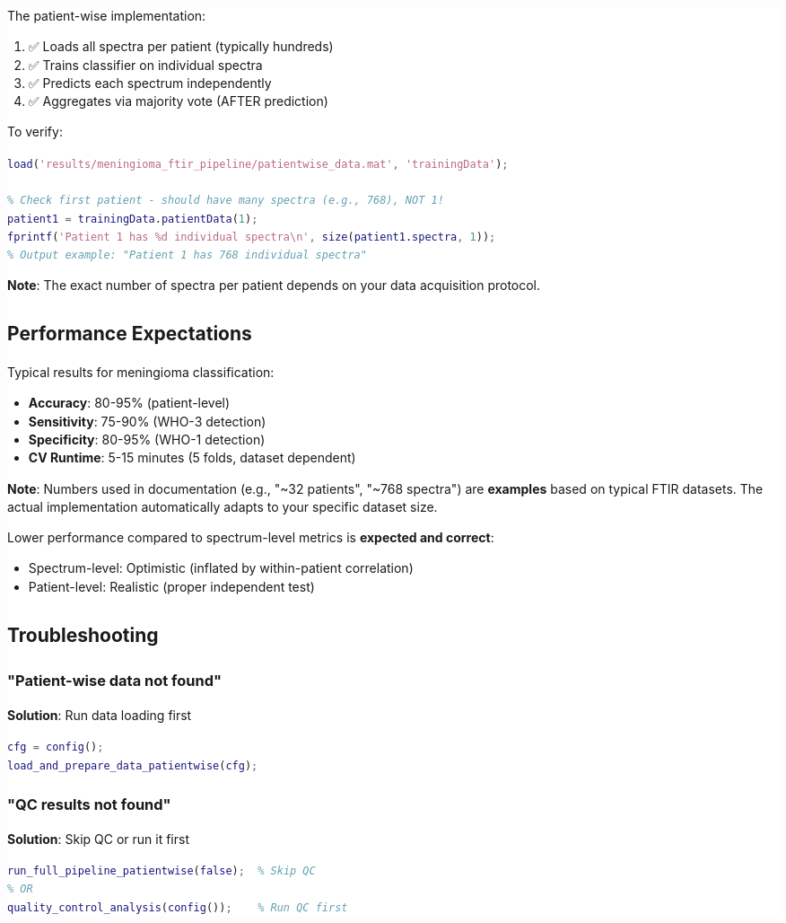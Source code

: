 The patient-wise implementation:

1. ✅ Loads all spectra per patient (typically hundreds)
2. ✅ Trains classifier on individual spectra
3. ✅ Predicts each spectrum independently
4. ✅ Aggregates via majority vote (AFTER prediction)

To verify:

```matlab
load('results/meningioma_ftir_pipeline/patientwise_data.mat', 'trainingData');

% Check first patient - should have many spectra (e.g., 768), NOT 1!
patient1 = trainingData.patientData(1);
fprintf('Patient 1 has %d individual spectra\n', size(patient1.spectra, 1));
% Output example: "Patient 1 has 768 individual spectra"
```

**Note**: The exact number of spectra per patient depends on your data acquisition protocol.

## Performance Expectations

Typical results for meningioma classification:

- **Accuracy**: 80-95% (patient-level)
- **Sensitivity**: 75-90% (WHO-3 detection)
- **Specificity**: 80-95% (WHO-1 detection)
- **CV Runtime**: 5-15 minutes (5 folds, dataset dependent)

**Note**: Numbers used in documentation (e.g., "~32 patients", "~768 spectra") are **examples** based on typical FTIR datasets. The actual implementation automatically adapts to your specific dataset size.

Lower performance compared to spectrum-level metrics is **expected and correct**:
- Spectrum-level: Optimistic (inflated by within-patient correlation)
- Patient-level: Realistic (proper independent test)

## Troubleshooting

### "Patient-wise data not found"

**Solution**: Run data loading first
```matlab
cfg = config();
load_and_prepare_data_patientwise(cfg);
```

### "QC results not found"

**Solution**: Skip QC or run it first
```matlab
run_full_pipeline_patientwise(false);  % Skip QC
% OR
quality_control_analysis(config());    % Run QC first
```
